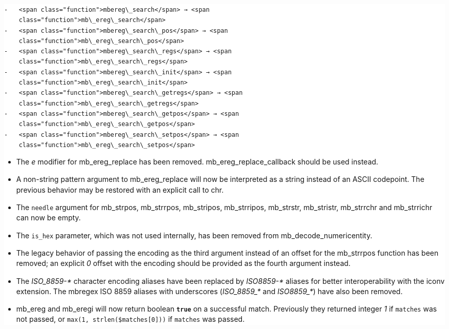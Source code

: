     -   <span class="function">mbereg\_search</span> → <span
        class="function">mb\_ereg\_search</span>
    -   <span class="function">mbereg\_search\_pos</span> → <span
        class="function">mb\_ereg\_search\_pos</span>
    -   <span class="function">mbereg\_search\_regs</span> → <span
        class="function">mb\_ereg\_search\_regs</span>
    -   <span class="function">mbereg\_search\_init</span> → <span
        class="function">mb\_ereg\_search\_init</span>
    -   <span class="function">mbereg\_search\_getregs</span> → <span
        class="function">mb\_ereg\_search\_getregs</span>
    -   <span class="function">mbereg\_search\_getpos</span> → <span
        class="function">mb\_ereg\_search\_getpos</span>
    -   <span class="function">mbereg\_search\_setpos</span> → <span
        class="function">mb\_ereg\_search\_setpos</span>

-   The *e* modifier for <span class="function">mb\_ereg\_replace</span>
    has been removed. <span
    class="function">mb\_ereg\_replace\_callback</span> should be used
    instead.

-   A non-string pattern argument to <span
    class="function">mb\_ereg\_replace</span> will now be interpreted as
    a string instead of an ASCII codepoint. The previous behavior may be
    restored with an explicit call to <span class="function">chr</span>.

-   The `needle` argument for <span class="function">mb\_strpos</span>,
    <span class="function">mb\_strrpos</span>, <span
    class="function">mb\_stripos</span>, <span
    class="function">mb\_strripos</span>, <span
    class="function">mb\_strstr</span>, <span
    class="function">mb\_stristr</span>, <span
    class="function">mb\_strrchr</span> and <span
    class="function">mb\_strrichr</span> can now be empty.

-   The `is_hex` parameter, which was not used internally, has been
    removed from <span
    class="function">mb\_decode\_numericentity</span>.

-   The legacy behavior of passing the encoding as the third argument
    instead of an offset for the <span
    class="function">mb\_strrpos</span> function has been removed; an
    explicit *0* offset with the encoding should be provided as the
    fourth argument instead.

-   The *ISO\_8859-\** character encoding aliases have been replaced by
    *ISO8859-\** aliases for better interoperability with the iconv
    extension. The mbregex ISO 8859 aliases with underscores
    (*ISO\_8859\_\** and *ISO8859\_\**) have also been removed.

-   <span class="function">mb\_ereg</span> and <span
    class="function">mb\_eregi</span> will now return boolean **`true`**
    on a successful match. Previously they returned integer *1* if
    `matches` was not passed, or `max(1, strlen($matches[0]))` if
    `matches` was passed.
